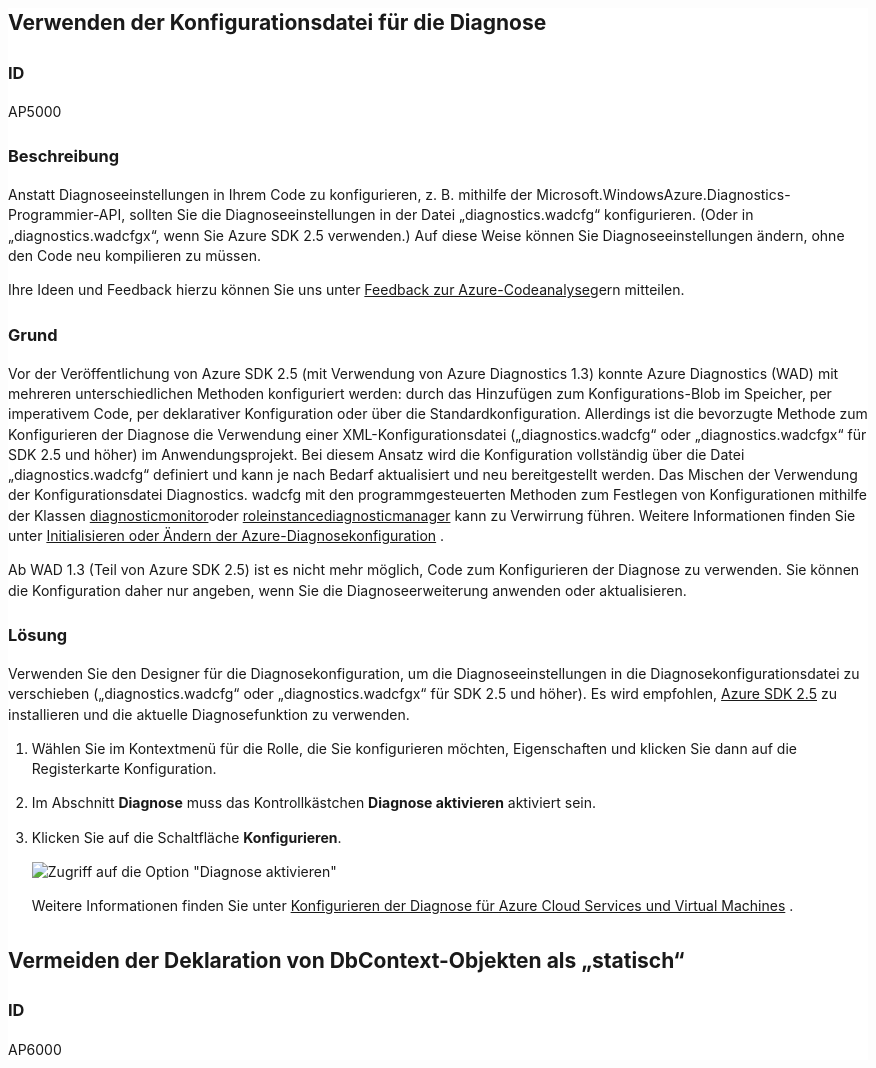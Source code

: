 ## <a name="use-diagnostics-configuration-file"></a>Verwenden der Konfigurationsdatei für die Diagnose
### <a name="id"></a>ID
AP5000

### <a name="description"></a>Beschreibung
Anstatt Diagnoseeinstellungen in Ihrem Code zu konfigurieren, z. B. mithilfe der Microsoft.WindowsAzure.Diagnostics-Programmier-API, sollten Sie die Diagnoseeinstellungen in der Datei „diagnostics.wadcfg“ konfigurieren. (Oder in „diagnostics.wadcfgx“, wenn Sie Azure SDK 2.5 verwenden.) Auf diese Weise können Sie Diagnoseeinstellungen ändern, ohne den Code neu kompilieren zu müssen.

Ihre Ideen und Feedback hierzu können Sie uns unter [Feedback zur Azure-Codeanalyse](https://go.microsoft.com/fwlink/?LinkId=403771)gern mitteilen.

### <a name="reason"></a>Grund
Vor der Veröffentlichung von Azure SDK 2.5 (mit Verwendung von Azure Diagnostics 1.3) konnte Azure Diagnostics (WAD) mit mehreren unterschiedlichen Methoden konfiguriert werden: durch das Hinzufügen zum Konfigurations-Blob im Speicher, per imperativem Code, per deklarativer Konfiguration oder über die Standardkonfiguration. Allerdings ist die bevorzugte Methode zum Konfigurieren der Diagnose die Verwendung einer XML-Konfigurationsdatei („diagnostics.wadcfg“ oder „diagnostics.wadcfgx“ für SDK 2.5 und höher) im Anwendungsprojekt. Bei diesem Ansatz wird die Konfiguration vollständig über die Datei „diagnostics.wadcfg“ definiert und kann je nach Bedarf aktualisiert und neu bereitgestellt werden. Das Mischen der Verwendung der Konfigurationsdatei Diagnostics. wadcfg mit den programmgesteuerten Methoden zum Festlegen von Konfigurationen mithilfe der Klassen [diagnosticmonitor](https://msdn.microsoft.com/library/microsoft.windowsazure.diagnostics.diagnosticmonitor.aspx)oder [roleinstancediagnosticmanager](https://msdn.microsoft.com/library/microsoft.windowsazure.diagnostics.management.roleinstancediagnosticmanager.aspx) kann zu Verwirrung führen. Weitere Informationen finden Sie unter [Initialisieren oder Ändern der Azure-Diagnosekonfiguration](https://msdn.microsoft.com/library/azure/hh411537.aspx) .

Ab WAD 1.3 (Teil von Azure SDK 2.5) ist es nicht mehr möglich, Code zum Konfigurieren der Diagnose zu verwenden. Sie können die Konfiguration daher nur angeben, wenn Sie die Diagnoseerweiterung anwenden oder aktualisieren.

### <a name="solution"></a>Lösung
Verwenden Sie den Designer für die Diagnosekonfiguration, um die Diagnoseeinstellungen in die Diagnosekonfigurationsdatei zu verschieben („diagnostics.wadcfg“ oder „diagnostics.wadcfgx“ für SDK 2.5 und höher). Es wird empfohlen, [Azure SDK 2.5](https://go.microsoft.com/fwlink/?LinkId=513188) zu installieren und die aktuelle Diagnosefunktion zu verwenden.

1. Wählen Sie im Kontextmenü für die Rolle, die Sie konfigurieren möchten, Eigenschaften und klicken Sie dann auf die Registerkarte Konfiguration.
2. Im Abschnitt **Diagnose** muss das Kontrollkästchen **Diagnose aktivieren** aktiviert sein.
3. Klicken Sie auf die Schaltfläche **Konfigurieren**.

   ![Zugriff auf die Option "Diagnose aktivieren"](./media/vs-azure-tools-optimizing-azure-code-in-visual-studio/IC796660.png)

   Weitere Informationen finden Sie unter [Konfigurieren der Diagnose für Azure Cloud Services und Virtual Machines](vs-azure-tools-diagnostics-for-cloud-services-and-virtual-machines.md) .

## <a name="avoid-declaring-dbcontext-objects-as-static"></a>Vermeiden der Deklaration von DbContext-Objekten als „statisch“
### <a name="id"></a>ID
AP6000
